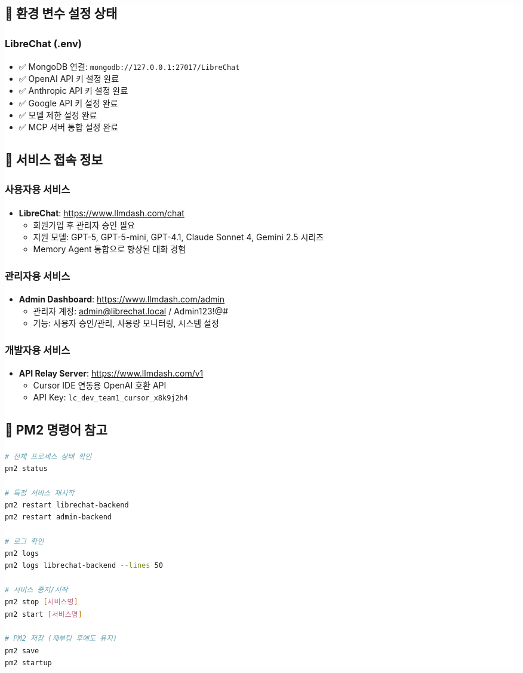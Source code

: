 ## 🔐 환경 변수 설정 상태

### LibreChat (.env)
- ✅ MongoDB 연결: `mongodb://127.0.0.1:27017/LibreChat`
- ✅ OpenAI API 키 설정 완료
- ✅ Anthropic API 키 설정 완료
- ✅ Google API 키 설정 완료
- ✅ 모델 제한 설정 완료
- ✅ MCP 서버 통합 설정 완료

## 🚦 서비스 접속 정보

### 사용자용 서비스
- **LibreChat**: https://www.llmdash.com/chat
  - 회원가입 후 관리자 승인 필요
  - 지원 모델: GPT-5, GPT-5-mini, GPT-4.1, Claude Sonnet 4, Gemini 2.5 시리즈
  - Memory Agent 통합으로 향상된 대화 경험

### 관리자용 서비스
- **Admin Dashboard**: https://www.llmdash.com/admin
  - 관리자 계정: admin@librechat.local / Admin123!@#
  - 기능: 사용자 승인/관리, 사용량 모니터링, 시스템 설정

### 개발자용 서비스
- **API Relay Server**: https://www.llmdash.com/v1
  - Cursor IDE 연동용 OpenAI 호환 API
  - API Key: `lc_dev_team1_cursor_x8k9j2h4`

## 📝 PM2 명령어 참고

```bash
# 전체 프로세스 상태 확인
pm2 status

# 특정 서비스 재시작
pm2 restart librechat-backend
pm2 restart admin-backend

# 로그 확인
pm2 logs
pm2 logs librechat-backend --lines 50

# 서비스 중지/시작
pm2 stop [서비스명]
pm2 start [서비스명]

# PM2 저장 (재부팅 후에도 유지)
pm2 save
pm2 startup
```
